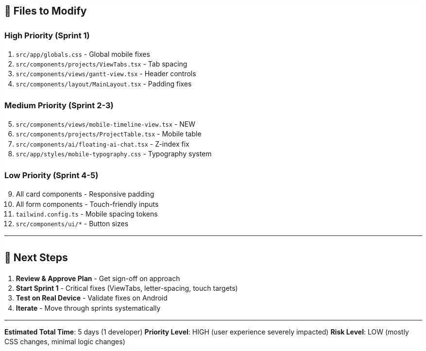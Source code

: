 
## 📝 Files to Modify

### **High Priority** (Sprint 1)
1. `src/app/globals.css` - Global mobile fixes
2. `src/components/projects/ViewTabs.tsx` - Tab spacing
3. `src/components/views/gantt-view.tsx` - Header controls
4. `src/components/layout/MainLayout.tsx` - Padding fixes

### **Medium Priority** (Sprint 2-3)
5. `src/components/views/mobile-timeline-view.tsx` - NEW
6. `src/components/projects/ProjectTable.tsx` - Mobile table
7. `src/components/ai/floating-ai-chat.tsx` - Z-index fix
8. `src/app/styles/mobile-typography.css` - Typography system

### **Low Priority** (Sprint 4-5)
9. All card components - Responsive padding
10. All form components - Touch-friendly inputs
11. `tailwind.config.ts` - Mobile spacing tokens
12. `src/components/ui/*` - Button sizes

---

## 🎯 Next Steps

1. **Review & Approve Plan** - Get sign-off on approach
2. **Start Sprint 1** - Critical fixes (ViewTabs, letter-spacing, touch targets)
3. **Test on Real Device** - Validate fixes on Android
4. **Iterate** - Move through sprints systematically

---

**Estimated Total Time**: 5 days (1 developer)
**Priority Level**: HIGH (user experience severely impacted)
**Risk Level**: LOW (mostly CSS changes, minimal logic changes)

